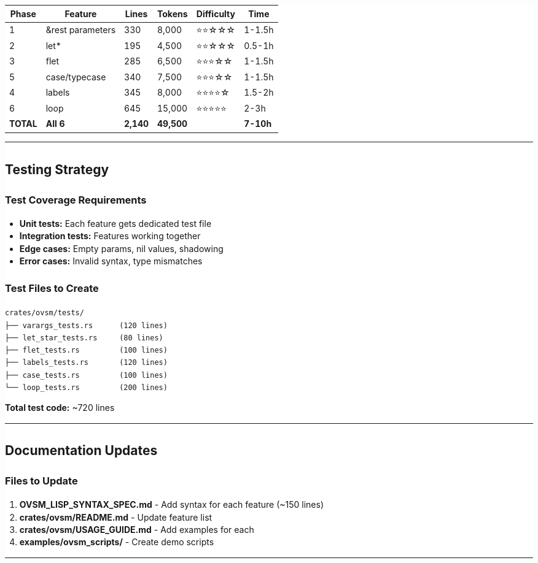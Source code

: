 | Phase | Feature | Lines | Tokens | Difficulty | Time |
|-------|---------|-------|--------|------------|------|
| 1 | &rest parameters | 330 | 8,000 | ⭐⭐☆☆☆ | 1-1.5h |
| 2 | let* | 195 | 4,500 | ⭐⭐☆☆☆ | 0.5-1h |
| 3 | flet | 285 | 6,500 | ⭐⭐⭐☆☆ | 1-1.5h |
| 5 | case/typecase | 340 | 7,500 | ⭐⭐⭐☆☆ | 1-1.5h |
| 4 | labels | 345 | 8,000 | ⭐⭐⭐⭐☆ | 1.5-2h |
| 6 | loop | 645 | 15,000 | ⭐⭐⭐⭐⭐ | 2-3h |
| **TOTAL** | **All 6** | **2,140** | **49,500** | | **7-10h** |

---

## Testing Strategy

### Test Coverage Requirements

- **Unit tests:** Each feature gets dedicated test file
- **Integration tests:** Features working together
- **Edge cases:** Empty params, nil values, shadowing
- **Error cases:** Invalid syntax, type mismatches

### Test Files to Create

```
crates/ovsm/tests/
├── varargs_tests.rs      (120 lines)
├── let_star_tests.rs     (80 lines)
├── flet_tests.rs         (100 lines)
├── labels_tests.rs       (120 lines)
├── case_tests.rs         (100 lines)
└── loop_tests.rs         (200 lines)
```

**Total test code:** ~720 lines

---

## Documentation Updates

### Files to Update

1. **OVSM_LISP_SYNTAX_SPEC.md** - Add syntax for each feature (~150 lines)
2. **crates/ovsm/README.md** - Update feature list
3. **crates/ovsm/USAGE_GUIDE.md** - Add examples for each
4. **examples/ovsm_scripts/** - Create demo scripts

---

